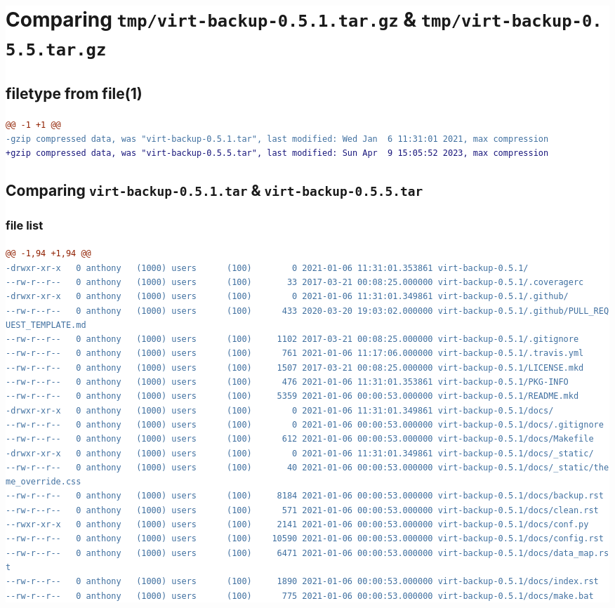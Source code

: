 # Comparing `tmp/virt-backup-0.5.1.tar.gz` & `tmp/virt-backup-0.5.5.tar.gz`

## filetype from file(1)

```diff
@@ -1 +1 @@
-gzip compressed data, was "virt-backup-0.5.1.tar", last modified: Wed Jan  6 11:31:01 2021, max compression
+gzip compressed data, was "virt-backup-0.5.5.tar", last modified: Sun Apr  9 15:05:52 2023, max compression
```

## Comparing `virt-backup-0.5.1.tar` & `virt-backup-0.5.5.tar`

### file list

```diff
@@ -1,94 +1,94 @@
-drwxr-xr-x   0 anthony   (1000) users      (100)        0 2021-01-06 11:31:01.353861 virt-backup-0.5.1/
--rw-r--r--   0 anthony   (1000) users      (100)       33 2017-03-21 00:08:25.000000 virt-backup-0.5.1/.coveragerc
-drwxr-xr-x   0 anthony   (1000) users      (100)        0 2021-01-06 11:31:01.349861 virt-backup-0.5.1/.github/
--rw-r--r--   0 anthony   (1000) users      (100)      433 2020-03-20 19:03:02.000000 virt-backup-0.5.1/.github/PULL_REQUEST_TEMPLATE.md
--rw-r--r--   0 anthony   (1000) users      (100)     1102 2017-03-21 00:08:25.000000 virt-backup-0.5.1/.gitignore
--rw-r--r--   0 anthony   (1000) users      (100)      761 2021-01-06 11:17:06.000000 virt-backup-0.5.1/.travis.yml
--rw-r--r--   0 anthony   (1000) users      (100)     1507 2017-03-21 00:08:25.000000 virt-backup-0.5.1/LICENSE.mkd
--rw-r--r--   0 anthony   (1000) users      (100)      476 2021-01-06 11:31:01.353861 virt-backup-0.5.1/PKG-INFO
--rw-r--r--   0 anthony   (1000) users      (100)     5359 2021-01-06 00:00:53.000000 virt-backup-0.5.1/README.mkd
-drwxr-xr-x   0 anthony   (1000) users      (100)        0 2021-01-06 11:31:01.349861 virt-backup-0.5.1/docs/
--rw-r--r--   0 anthony   (1000) users      (100)        0 2021-01-06 00:00:53.000000 virt-backup-0.5.1/docs/.gitignore
--rw-r--r--   0 anthony   (1000) users      (100)      612 2021-01-06 00:00:53.000000 virt-backup-0.5.1/docs/Makefile
-drwxr-xr-x   0 anthony   (1000) users      (100)        0 2021-01-06 11:31:01.349861 virt-backup-0.5.1/docs/_static/
--rw-r--r--   0 anthony   (1000) users      (100)       40 2021-01-06 00:00:53.000000 virt-backup-0.5.1/docs/_static/theme_override.css
--rw-r--r--   0 anthony   (1000) users      (100)     8184 2021-01-06 00:00:53.000000 virt-backup-0.5.1/docs/backup.rst
--rw-r--r--   0 anthony   (1000) users      (100)      571 2021-01-06 00:00:53.000000 virt-backup-0.5.1/docs/clean.rst
--rwxr-xr-x   0 anthony   (1000) users      (100)     2141 2021-01-06 00:00:53.000000 virt-backup-0.5.1/docs/conf.py
--rw-r--r--   0 anthony   (1000) users      (100)    10590 2021-01-06 00:00:53.000000 virt-backup-0.5.1/docs/config.rst
--rw-r--r--   0 anthony   (1000) users      (100)     6471 2021-01-06 00:00:53.000000 virt-backup-0.5.1/docs/data_map.rst
--rw-r--r--   0 anthony   (1000) users      (100)     1890 2021-01-06 00:00:53.000000 virt-backup-0.5.1/docs/index.rst
--rw-r--r--   0 anthony   (1000) users      (100)      775 2021-01-06 00:00:53.000000 virt-backup-0.5.1/docs/make.bat
```